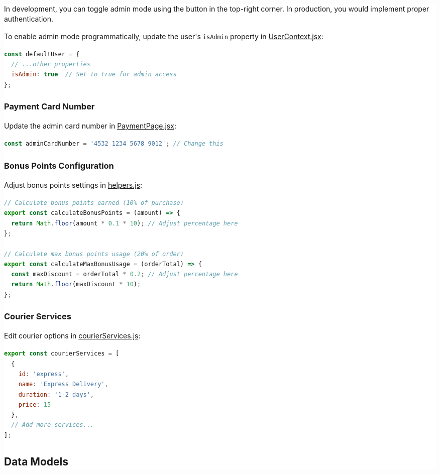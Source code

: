 In development, you can toggle admin mode using the button in the top-right corner. In production, you would implement proper authentication.

To enable admin mode programmatically, update the user's `isAdmin` property in [UserContext.jsx](src/context/UserContext.jsx):

```javascript
const defaultUser = {
  // ...other properties
  isAdmin: true  // Set to true for admin access
};
```

### Payment Card Number

Update the admin card number in [PaymentPage.jsx](src/components/pages/PaymentPage.jsx):

```javascript
const adminCardNumber = '4532 1234 5678 9012'; // Change this
```

### Bonus Points Configuration

Adjust bonus points settings in [helpers.js](src/utils/helpers.js):

```javascript
// Calculate bonus points earned (10% of purchase)
export const calculateBonusPoints = (amount) => {
  return Math.floor(amount * 0.1 * 10); // Adjust percentage here
};

// Calculate max bonus points usage (20% of order)
export const calculateMaxBonusUsage = (orderTotal) => {
  const maxDiscount = orderTotal * 0.2; // Adjust percentage here
  return Math.floor(maxDiscount * 10);
};
```

### Courier Services

Edit courier options in [courierServices.js](src/data/courierServices.js):

```javascript
export const courierServices = [
  {
    id: 'express',
    name: 'Express Delivery',
    duration: '1-2 days',
    price: 15
  },
  // Add more services...
];
```

## Data Models
